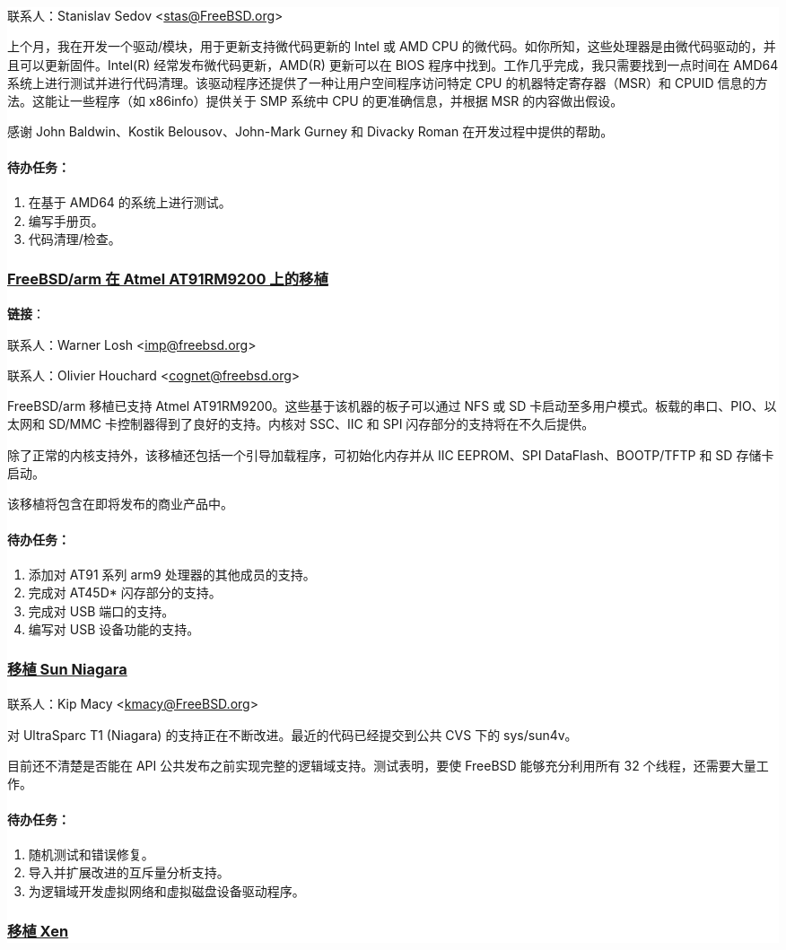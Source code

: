 联系人：Stanislav Sedov <[stas@FreeBSD.org](mailto:stas@FreeBSD.org)>

上个月，我在开发一个驱动/模块，用于更新支持微代码更新的 Intel 或 AMD CPU 的微代码。如你所知，这些处理器是由微代码驱动的，并且可以更新固件。Intel(R) 经常发布微代码更新，AMD(R) 更新可以在 BIOS 程序中找到。工作几乎完成，我只需要找到一点时间在 AMD64 系统上进行测试并进行代码清理。该驱动程序还提供了一种让用户空间程序访问特定 CPU 的机器特定寄存器（MSR）和 CPUID 信息的方法。这能让一些程序（如 x86info）提供关于 SMP 系统中 CPU 的更准确信息，并根据 MSR 的内容做出假设。

感谢 John Baldwin、Kostik Belousov、John-Mark Gurney 和 Divacky Roman 在开发过程中提供的帮助。

#### 待办任务：

1. 在基于 AMD64 的系统上进行测试。
2. 编写手册页。
3. 代码清理/检查。

### [FreeBSD/arm 在 Atmel AT91RM9200 上的移植](https://www.freebsd.org/status/report-2006-06-2006-10.html#FreeBSD/arm-on-Atmel-AT91RM9200)

**链接**：

联系人：Warner Losh <[imp@freebsd.org](mailto:imp@freebsd.org)>  

联系人：Olivier Houchard <[cognet@freebsd.org](mailto:cognet@freebsd.org)>

FreeBSD/arm 移植已支持 Atmel AT91RM9200。这些基于该机器的板子可以通过 NFS 或 SD 卡启动至多用户模式。板载的串口、PIO、以太网和 SD/MMC 卡控制器得到了良好的支持。内核对 SSC、IIC 和 SPI 闪存部分的支持将在不久后提供。

除了正常的内核支持外，该移植还包括一个引导加载程序，可初始化内存并从 IIC EEPROM、SPI DataFlash、BOOTP/TFTP 和 SD 存储卡启动。

该移植将包含在即将发布的商业产品中。

#### 待办任务：

1. 添加对 AT91 系列 arm9 处理器的其他成员的支持。
2. 完成对 AT45D* 闪存部分的支持。
3. 完成对 USB 端口的支持。
4. 编写对 USB 设备功能的支持。


### [移植 Sun Niagara](https://www.freebsd.org/status/report-2006-06-2006-10.html#Sun-Niagara-port)

联系人：Kip Macy <[kmacy@FreeBSD.org](mailto:kmacy@FreeBSD.org)>

对 UltraSparc T1 (Niagara) 的支持正在不断改进。最近的代码已经提交到公共 CVS 下的 sys/sun4v。

目前还不清楚是否能在 API 公共发布之前实现完整的逻辑域支持。测试表明，要使 FreeBSD 能够充分利用所有 32 个线程，还需要大量工作。

#### 待办任务：

1. 随机测试和错误修复。
2. 导入并扩展改进的互斥量分析支持。
3. 为逻辑域开发虚拟网络和虚拟磁盘设备驱动程序。


### [移植 Xen](https://www.freebsd.org/status/report-2006-06-2006-10.html#Xen-Port)
